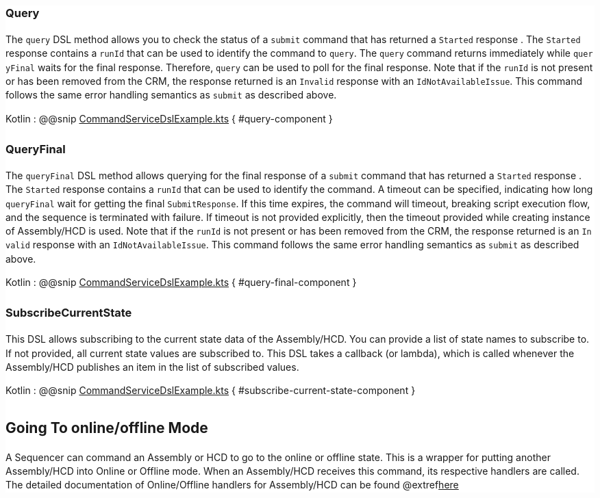### Query

The `query` DSL method allows you to check the status of a `submit` command that has returned a `Started` response . The `Started` response contains a 
`runId` that can be used to identify the command to `query`. The `query` command returns immediately while `queryFinal` waits for the final response.
Therefore, `query` can be used to poll for the final response. Note that if the `runId` is not present or has been removed from the CRM, the response
returned is an `Invalid` response with an `IdNotAvailableIssue`. This command follows the same error handling semantics as `submit` as described above.

Kotlin
:   @@snip [CommandServiceDslExample.kts](../../../../../../examples/src/main/kotlin/esw/ocs/scripts/examples/paradox/CommandServiceDslExample.kts) { #query-component }

### QueryFinal

The `queryFinal` DSL method allows querying for the final response of a `submit` command that has returned a `Started` response . 
The `Started` response contains a `runId` that can be used to identify the command.
A timeout can be specified, indicating how long `queryFinal` wait for getting the final `SubmitResponse`.  If this time expires, 
the command will timeout, breaking script execution flow, and the sequence is terminated with failure. If timeout is not provided explicitly,
then the timeout provided while creating instance of Assembly/HCD is used. Note that if the `runId` is not present or has been removed from the CRM, 
the response returned is an `Invalid` response with an `IdNotAvailableIssue`. This command follows the same error handling semantics as `submit` as described above.

Kotlin
:   @@snip [CommandServiceDslExample.kts](../../../../../../examples/src/main/kotlin/esw/ocs/scripts/examples/paradox/CommandServiceDslExample.kts) { #query-final-component }

### SubscribeCurrentState

This DSL allows subscribing to the current state data of the Assembly/HCD. You can provide a list of state names to subscribe to. If not provided,
all current state values are subscribed to. This DSL takes a callback (or lambda), which is called whenever the Assembly/HCD publishes an item 
in the list of subscribed values.

Kotlin
:   @@snip [CommandServiceDslExample.kts](../../../../../../examples/src/main/kotlin/esw/ocs/scripts/examples/paradox/CommandServiceDslExample.kts) { #subscribe-current-state-component }

## Going To online/offline Mode

A Sequencer can command an Assembly or HCD to go to the online or offline state. This is a wrapper for putting another Assembly/HCD 
into Online or Offline mode. When an Assembly/HCD receives this command, its respective handlers are called. The detailed documentation
of Online/Offline handlers for Assembly/HCD can be found @extref[here](csw:framework/handling-lifecycle.html#component-online-and-offline)
